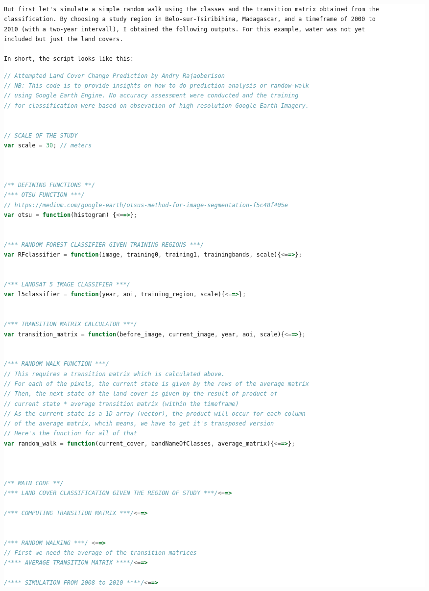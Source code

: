     But first let's simulate a simple random walk using the classes and the transition matrix obtained from the 
    classification. By choosing a study region in Belo-sur-Tsiribihina, Madagascar, and a timeframe of 2000 to 
    2010 (with a two-year intervall), I obtained the following outputs. For this example, water was not yet 
    included but just the land covers.
    
    In short, the script looks like this:
    
```javascript
// Attempted Land Cover Change Prediction by Andry Rajaoberison
// NB: This code is to provide insights on how to do prediction analysis or randow-walk
// using Google Earth Engine. No accuracy assessment were conducted and the training
// for classification were based on obsevation of high resolution Google Earth Imagery.


// SCALE OF THE STUDY
var scale = 30; // meters



/** DEFINING FUNCTIONS **/
/*** OTSU FUNCTION ***/
// https://medium.com/google-earth/otsus-method-for-image-segmentation-f5c48f405e
var otsu = function(histogram) {<==>};

 
/*** RANDOM FOREST CLASSIFIER GIVEN TRAINING REGIONS ***/
var RFclassifier = function(image, training0, training1, trainingbands, scale){<==>};


/*** LANDSAT 5 IMAGE CLASSIFIER ***/
var l5classifier = function(year, aoi, training_region, scale){<==>};


/*** TRANSITION MATRIX CALCULATOR ***/
var transition_matrix = function(before_image, current_image, year, aoi, scale){<==>};


/*** RANDOM WALK FUNCTION ***/
// This requires a transition matrix which is calculated above.
// For each of the pixels, the current state is given by the rows of the average matrix
// Then, the next state of the land cover is given by the result of product of 
// current state * average transition matrix (within the timeframe)
// As the current state is a 1D array (vector), the product will occur for each column
// of the average matrix, whcih means, we have to get it's transposed version
// Here's the function for all of that
var random_walk = function(current_cover, bandNameOfClasses, average_matrix){<==>};



/** MAIN CODE **/
/*** LAND COVER CLASSIFICATION GIVEN THE REGION OF STUDY ***/<==>

/*** COMPUTING TRANSITION MATRIX ***/<==>


/*** RANDOM WALKING ***/ <==>
// First we need the average of the transition matrices
/**** AVERAGE TRANSITION MATRIX ****/<==>

/**** SIMULATION FROM 2008 to 2010 ****/<==>


```